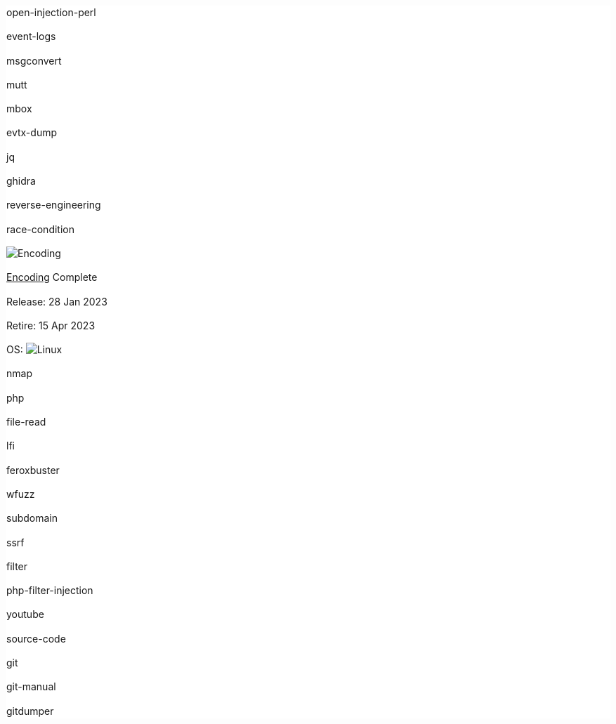 open-injection-perl

event-logs

msgconvert

mutt

mbox

evtx-dump

jq

ghidra

reverse-engineering

race-condition

![Encoding](/icons/box-encoding.png)

[Encoding](/2023/04/15/htb-encoding.html) Complete

Release:
28 Jan 2023

Retire:
15 Apr 2023

OS:
![Linux](/icons/linux.png)

nmap

php

file-read

lfi

feroxbuster

wfuzz

subdomain

ssrf

filter

php-filter-injection

youtube

source-code

git

git-manual

gitdumper
